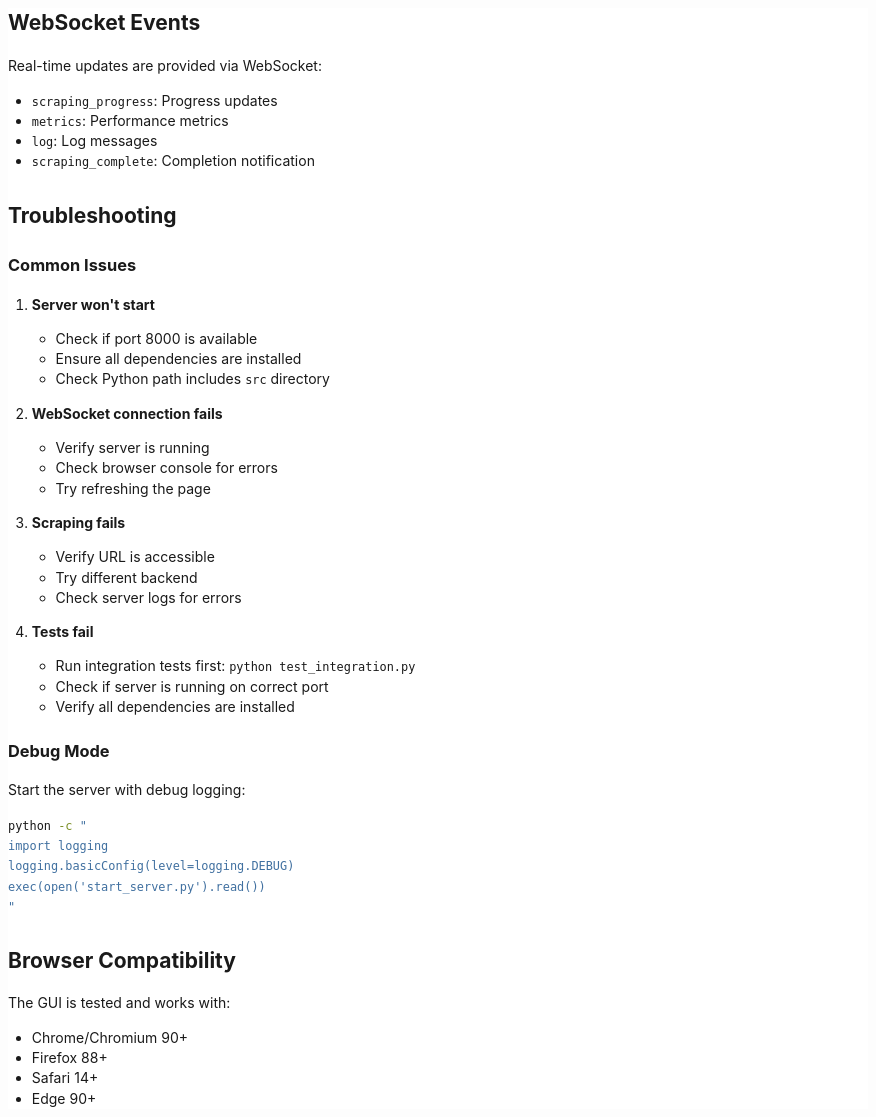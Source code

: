 ## WebSocket Events

Real-time updates are provided via WebSocket:

- `scraping_progress`: Progress updates
- `metrics`: Performance metrics
- `log`: Log messages
- `scraping_complete`: Completion notification

## Troubleshooting

### Common Issues

1. **Server won't start**
   - Check if port 8000 is available
   - Ensure all dependencies are installed
   - Check Python path includes `src` directory

2. **WebSocket connection fails**
   - Verify server is running
   - Check browser console for errors
   - Try refreshing the page

3. **Scraping fails**
   - Verify URL is accessible
   - Try different backend
   - Check server logs for errors

4. **Tests fail**
   - Run integration tests first: `python test_integration.py`
   - Check if server is running on correct port
   - Verify all dependencies are installed

### Debug Mode

Start the server with debug logging:

```bash
python -c "
import logging
logging.basicConfig(level=logging.DEBUG)
exec(open('start_server.py').read())
"
```

## Browser Compatibility

The GUI is tested and works with:
- Chrome/Chromium 90+
- Firefox 88+
- Safari 14+
- Edge 90+
